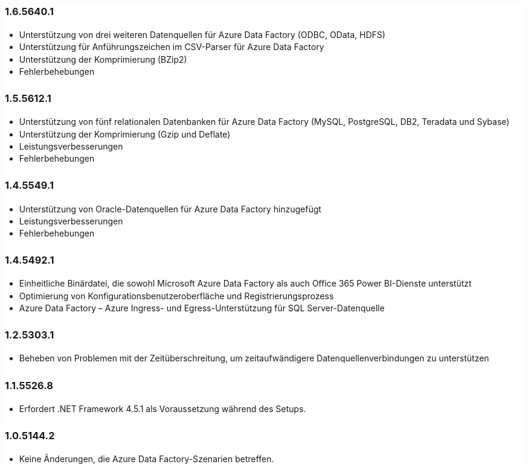 ### <a name="1656401"></a>1.6.5640.1

*  Unterstützung von drei weiteren Datenquellen für Azure Data Factory (ODBC, OData, HDFS)
*  Unterstützung für Anführungszeichen im CSV-Parser für Azure Data Factory
*  Unterstützung der Komprimierung (BZip2)
*  Fehlerbehebungen

### <a name="1556121"></a>1.5.5612.1

*  Unterstützung von fünf relationalen Datenbanken für Azure Data Factory (MySQL, PostgreSQL, DB2, Teradata und Sybase)
*  Unterstützung der Komprimierung (Gzip und Deflate)
*  Leistungsverbesserungen
*  Fehlerbehebungen

### <a name="1455491"></a>1.4.5549.1

*  Unterstützung von Oracle-Datenquellen für Azure Data Factory hinzugefügt
*  Leistungsverbesserungen
*  Fehlerbehebungen

### <a name="1454921"></a>1.4.5492.1

*  Einheitliche Binärdatei, die sowohl Microsoft Azure Data Factory als auch Office 365 Power BI-Dienste unterstützt
*  Optimierung von Konfigurationsbenutzeroberfläche und Registrierungsprozess
*  Azure Data Factory – Azure Ingress- und Egress-Unterstützung für SQL Server-Datenquelle

### <a name="1253031"></a>1.2.5303.1

*  Beheben von Problemen mit der Zeitüberschreitung, um zeitaufwändigere Datenquellenverbindungen zu unterstützen

### <a name="1155268"></a>1.1.5526.8

*  Erfordert .NET Framework 4.5.1 als Voraussetzung während des Setups.

### <a name="1051442"></a>1.0.5144.2

*  Keine Änderungen, die Azure Data Factory-Szenarien betreffen.
